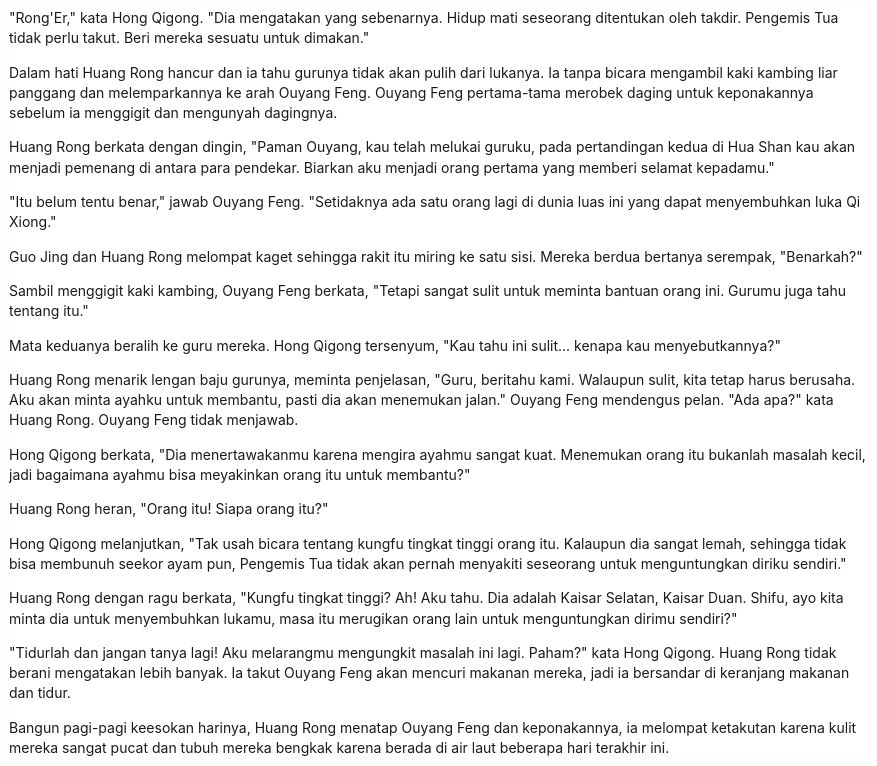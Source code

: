 "Rong'Er," kata Hong Qigong. "Dia mengatakan yang sebenarnya. Hidup mati seseorang ditentukan oleh takdir. Pengemis Tua tidak 
perlu takut. Beri mereka sesuatu untuk dimakan."

Dalam hati Huang Rong hancur dan ia tahu gurunya tidak akan pulih dari lukanya. Ia tanpa bicara mengambil kaki kambing liar 
panggang dan melemparkannya ke arah Ouyang Feng. Ouyang Feng pertama-tama merobek daging untuk keponakannya sebelum ia 
menggigit dan mengunyah dagingnya.

Huang Rong berkata dengan dingin, "Paman Ouyang, kau telah melukai guruku, pada pertandingan kedua di Hua Shan kau akan 
menjadi pemenang di antara para pendekar. Biarkan aku menjadi orang pertama yang memberi selamat kepadamu."

"Itu belum tentu benar," jawab Ouyang Feng. "Setidaknya ada satu orang lagi di dunia luas ini yang dapat menyembuhkan luka 
Qi Xiong."

Guo Jing dan Huang Rong melompat kaget sehingga rakit itu miring ke satu sisi. Mereka berdua bertanya serempak, "Benarkah?"

Sambil menggigit kaki kambing, Ouyang Feng berkata, "Tetapi sangat sulit untuk meminta bantuan orang ini. Gurumu juga tahu tentang itu."

Mata keduanya beralih ke guru mereka. Hong Qigong tersenyum, "Kau tahu ini sulit... kenapa kau menyebutkannya?"

Huang Rong menarik lengan baju gurunya, meminta penjelasan, "Guru, beritahu kami. Walaupun sulit, kita tetap harus berusaha. 
Aku akan minta ayahku untuk membantu, pasti dia akan menemukan jalan." Ouyang Feng mendengus pelan. "Ada apa?" kata Huang 
Rong. Ouyang Feng tidak menjawab.

Hong Qigong berkata, "Dia menertawakanmu karena mengira ayahmu sangat kuat. Menemukan orang itu bukanlah masalah kecil, jadi 
bagaimana ayahmu bisa meyakinkan orang itu untuk membantu?"

Huang Rong heran, "Orang itu! Siapa orang itu?"

Hong Qigong melanjutkan, "Tak usah bicara tentang kungfu tingkat tinggi orang itu. Kalaupun dia sangat lemah, sehingga tidak 
bisa membunuh seekor ayam pun, Pengemis Tua tidak akan pernah menyakiti seseorang untuk menguntungkan diriku sendiri."

Huang Rong dengan ragu berkata, "Kungfu tingkat tinggi? Ah! Aku tahu. Dia adalah Kaisar Selatan, Kaisar Duan. Shifu, ayo 
kita minta dia untuk menyembuhkan lukamu, masa itu merugikan orang lain untuk menguntungkan dirimu sendiri?"

"Tidurlah dan jangan tanya lagi! Aku melarangmu mengungkit masalah ini lagi. Paham?" kata Hong Qigong. Huang Rong tidak 
berani mengatakan lebih banyak. Ia takut Ouyang Feng akan mencuri makanan mereka, jadi ia bersandar di keranjang makanan 
dan tidur.

Bangun pagi-pagi keesokan harinya, Huang Rong menatap Ouyang Feng dan keponakannya, ia melompat ketakutan karena kulit 
mereka sangat pucat dan tubuh mereka bengkak karena berada di air laut beberapa hari terakhir ini.
